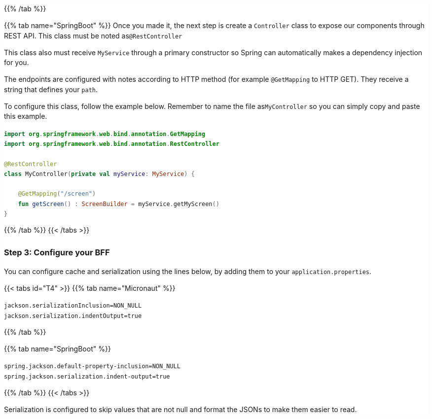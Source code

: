 {{% /tab %}}

{{% tab name="SpringBoot" %}}
Once you made it, the next step is create a `Controller` class to expose our components through REST API. This class must be noted as`@RestController`

This class also must receive `MyService` through a primary constructor so Spring can automatically makes a dependency injection for you.

The endpoints are configured with notes according to HTTP method \(for example `@GetMapping` to HTTP GET\). They receive a string that defines your `path`.

To configure this class, follow the example below. Remember to name the file as`MyController` so you can simply copy and paste this example.

```kotlin
import org.springframework.web.bind.annotation.GetMapping
import org.springframework.web.bind.annotation.RestController

@RestController
class MyController(private val myService: MyService) {

    @GetMapping("/screen")
    fun getScreen() : ScreenBuilder = myService.getMyScreen()
}
```

{{% /tab %}}
{{< /tabs >}}

### Step 3: Configure your BFF

You can configure cache and serialization using the lines below, by adding them to your `application.properties`.

{{< tabs id="T4" >}}
{{% tab name="Micronaut" %}}

```text
jackson.serializationInclusion=NON_NULL
jackson.serialization.indentOutput=true
```

{{% /tab %}}

{{% tab name="SpringBoot" %}}

```text
spring.jackson.default-property-inclusion=NON_NULL
spring.jackson.serialization.indent-output=true

```

{{% /tab %}}
{{< /tabs >}}

Serialization is configured to skip values that are not null and format the JSONs to make them easier to read.
